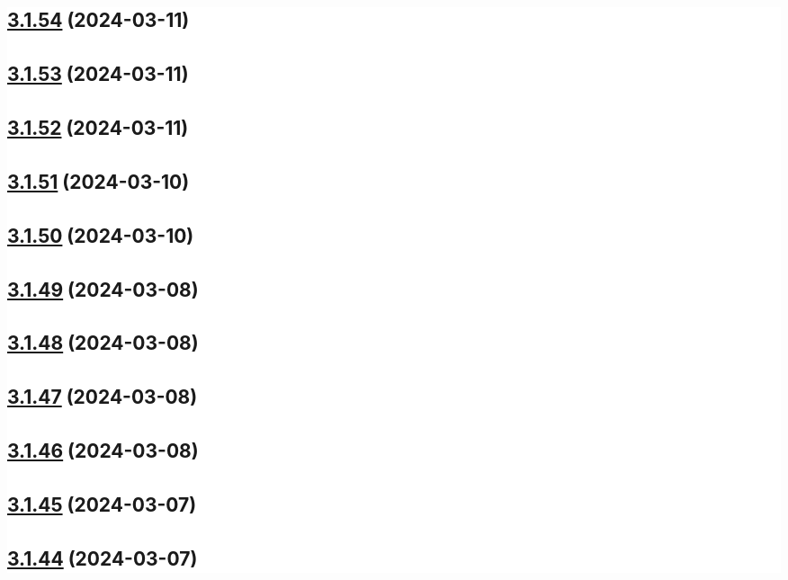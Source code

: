 ## [3.1.54](https://github.com/tuffz/tuffz-nx-workspace/compare/ericbuettner-com/profile-snapshot-3.1.53...ericbuettner-com/profile-snapshot-3.1.54) (2024-03-11)

## [3.1.53](https://github.com/tuffz/tuffz-nx-workspace/compare/ericbuettner-com/profile-snapshot-3.1.52...ericbuettner-com/profile-snapshot-3.1.53) (2024-03-11)

## [3.1.52](https://github.com/tuffz/tuffz-nx-workspace/compare/ericbuettner-com/profile-snapshot-3.1.51...ericbuettner-com/profile-snapshot-3.1.52) (2024-03-11)

## [3.1.51](https://github.com/tuffz/tuffz-nx-workspace/compare/ericbuettner-com/profile-snapshot-3.1.50...ericbuettner-com/profile-snapshot-3.1.51) (2024-03-10)

## [3.1.50](https://github.com/tuffz/tuffz-nx-workspace/compare/ericbuettner-com/profile-snapshot-3.1.49...ericbuettner-com/profile-snapshot-3.1.50) (2024-03-10)

## [3.1.49](https://github.com/tuffz/tuffz-nx-workspace/compare/ericbuettner-com/profile-snapshot-3.1.48...ericbuettner-com/profile-snapshot-3.1.49) (2024-03-08)

## [3.1.48](https://github.com/tuffz/tuffz-nx-workspace/compare/ericbuettner-com/profile-snapshot-3.1.47...ericbuettner-com/profile-snapshot-3.1.48) (2024-03-08)

## [3.1.47](https://github.com/tuffz/tuffz-nx-workspace/compare/ericbuettner-com/profile-snapshot-3.1.46...ericbuettner-com/profile-snapshot-3.1.47) (2024-03-08)

## [3.1.46](https://github.com/tuffz/tuffz-nx-workspace/compare/ericbuettner-com/profile-snapshot-3.1.45...ericbuettner-com/profile-snapshot-3.1.46) (2024-03-08)

## [3.1.45](https://github.com/tuffz/tuffz-nx-workspace/compare/ericbuettner-com/profile-snapshot-3.1.44...ericbuettner-com/profile-snapshot-3.1.45) (2024-03-07)

## [3.1.44](https://github.com/tuffz/tuffz-nx-workspace/compare/ericbuettner-com/profile-snapshot-3.1.43...ericbuettner-com/profile-snapshot-3.1.44) (2024-03-07)
